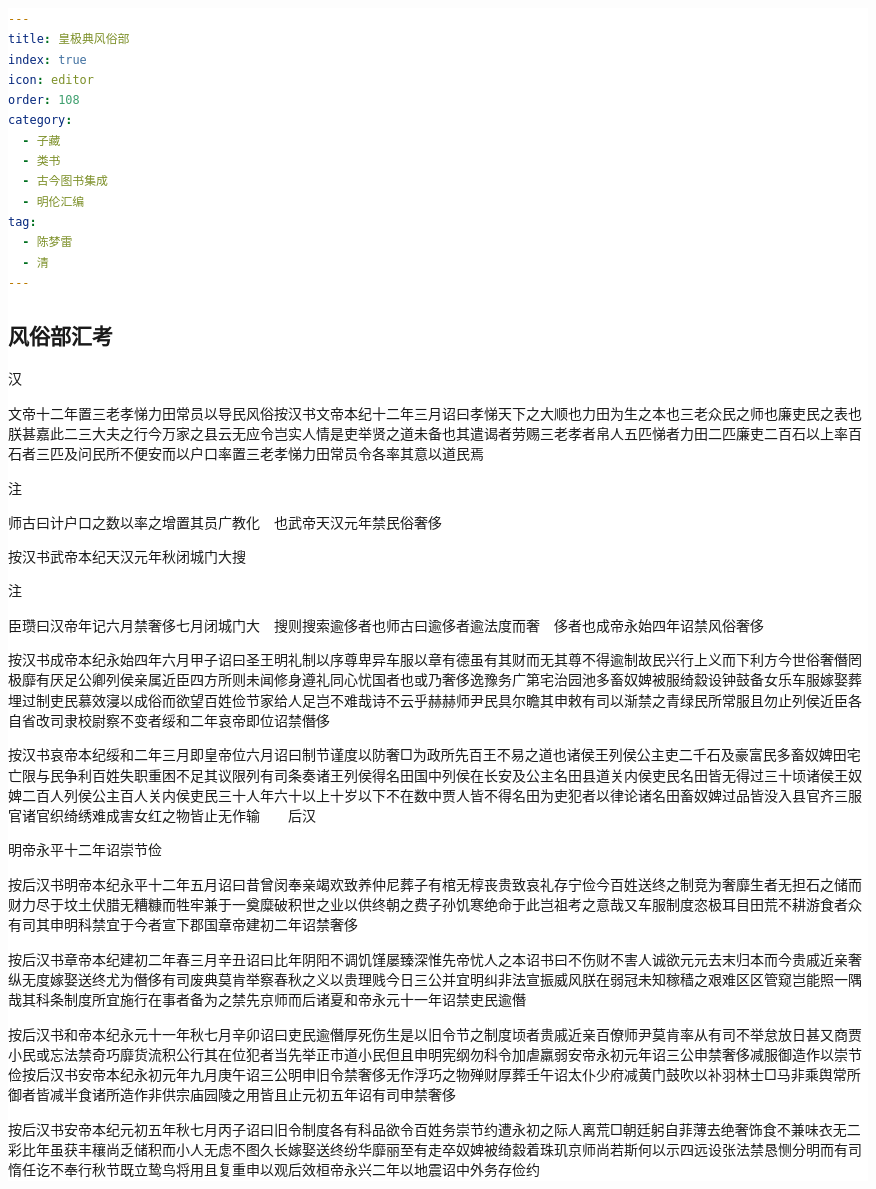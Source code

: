 ```yaml
---
title: 皇极典风俗部
index: true
icon: editor
order: 108
category:
  - 子藏
  - 类书
  - 古今图书集成
  - 明伦汇编
tag:
  - 陈梦雷
  - 清
---
```


## 风俗部汇考

汉  

文帝十二年置三老孝悌力田常员以导民风俗按汉书文帝本纪十二年三月诏曰孝悌天下之大顺也力田为生之本也三老众民之师也廉吏民之表也朕甚嘉此二三大夫之行今万家之县云无应令岂实人情是吏举贤之道未备也其遣谒者劳赐三老孝者帛人五匹悌者力田二匹廉吏二百石以上率百石者三匹及问民所不便安而以户口率置三老孝悌力田常员令各率其意以道民焉  

注  

师古曰计户口之数以率之增置其员广教化　也武帝天汉元年禁民俗奢侈  

按汉书武帝本纪天汉元年秋闭城门大搜  

注  

臣瓒曰汉帝年记六月禁奢侈七月闭城门大　搜则搜索逾侈者也师古曰逾侈者逾法度而奢　侈者也成帝永始四年诏禁风俗奢侈  

按汉书成帝本纪永始四年六月甲子诏曰圣王明礼制以序尊卑异车服以章有德虽有其财而无其尊不得逾制故民兴行上义而下利方今世俗奢僭罔极靡有厌足公卿列侯亲属近臣四方所则未闻修身遵礼同心忧国者也或乃奢侈逸豫务广第宅治园池多畜奴婢被服绮縠设钟鼓备女乐车服嫁娶葬埋过制吏民慕效寖以成俗而欲望百姓俭节家给人足岂不难哉诗不云乎赫赫师尹民具尔瞻其申敕有司以渐禁之青绿民所常服且勿止列侯近臣各自省改司隶校尉察不变者绥和二年哀帝即位诏禁僭侈  

按汉书哀帝本纪绥和二年三月即皇帝位六月诏曰制节谨度以防奢□为政所先百王不易之道也诸侯王列侯公主吏二千石及豪富民多畜奴婢田宅亡限与民争利百姓失职重困不足其议限列有司条奏诸王列侯得名田国中列侯在长安及公主名田县道关内侯吏民名田皆无得过三十顷诸侯王奴婢二百人列侯公主百人关内侯吏民三十人年六十以上十岁以下不在数中贾人皆不得名田为吏犯者以律论诸名田畜奴婢过品皆没入县官齐三服官诸官织绮绣难成害女红之物皆止无作输　　后汉  

明帝永平十二年诏崇节俭  

按后汉书明帝本纪永平十二年五月诏曰昔曾闵奉亲竭欢致养仲尼葬子有棺无椁丧贵致哀礼存宁俭今百姓送终之制竞为奢靡生者无担石之储而财力尽于坟土伏腊无糟糠而牲牢兼于一奠糜破积世之业以供终朝之费子孙饥寒绝命于此岂祖考之意哉又车服制度恣极耳目田荒不耕游食者众有司其申明科禁宜于今者宣下郡国章帝建初二年诏禁奢侈  

按后汉书章帝本纪建初二年春三月辛丑诏曰比年阴阳不调饥馑屡臻深惟先帝忧人之本诏书曰不伤财不害人诚欲元元去末归本而今贵戚近亲奢纵无度嫁娶送终尤为僭侈有司废典莫肯举察春秋之义以贵理贱今日三公并宜明纠非法宣振威风朕在弱冠未知稼穑之艰难区区管窥岂能照一隅哉其科条制度所宜施行在事者备为之禁先京师而后诸夏和帝永元十一年诏禁吏民逾僭  

按后汉书和帝本纪永元十一年秋七月辛卯诏曰吏民逾僭厚死伤生是以旧令节之制度顷者贵戚近亲百僚师尹莫肯率从有司不举怠放日甚又商贾小民或忘法禁奇巧靡货流积公行其在位犯者当先举正市道小民但且申明宪纲勿科令加虐羸弱安帝永初元年诏三公申禁奢侈减服御造作以崇节俭按后汉书安帝本纪永初元年九月庚午诏三公明申旧令禁奢侈无作浮巧之物殚财厚葬壬午诏太仆少府减黄门鼓吹以补羽林士□马非乘舆常所御者皆减半食诸所造作非供宗庙园陵之用皆且止元初五年诏有司申禁奢侈  

按后汉书安帝本纪元初五年秋七月丙子诏曰旧令制度各有科品欲令百姓务崇节约遭永初之际人离荒□朝廷躬自菲薄去绝奢饰食不兼味衣无二彩比年虽获丰穰尚乏储积而小人无虑不图久长嫁娶送终纷华靡丽至有走卒奴婢被绮縠着珠玑京师尚若斯何以示四远设张法禁恳恻分明而有司惰任讫不奉行秋节既立鸷鸟将用且复重申以观后效桓帝永兴二年以地震诏中外务存俭约  
